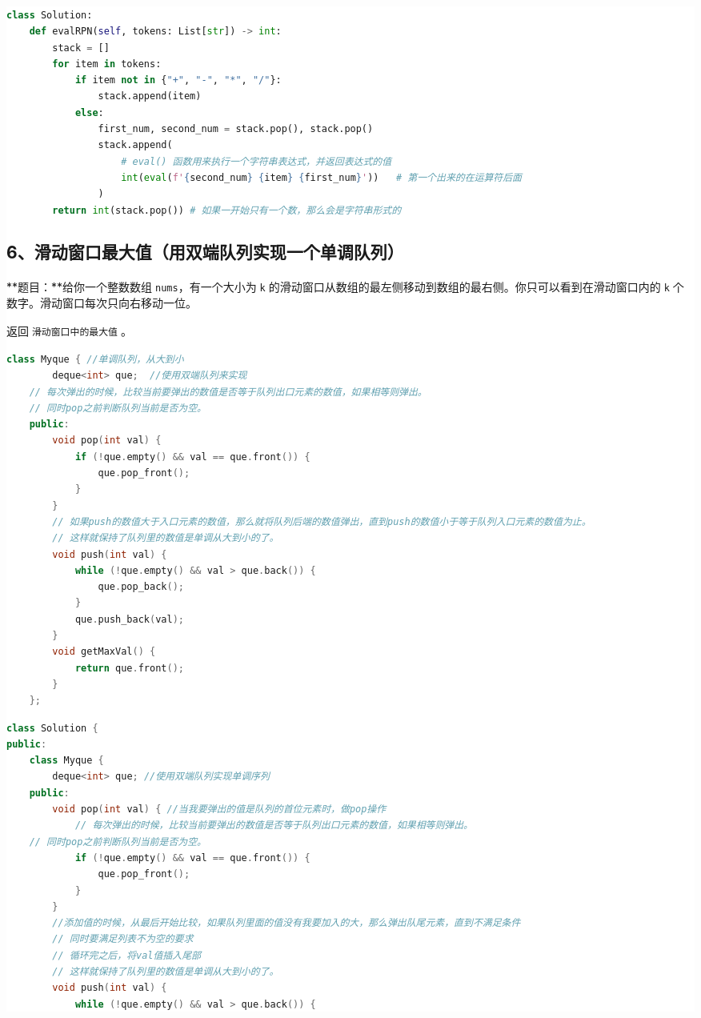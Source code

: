 ```py
class Solution:
    def evalRPN(self, tokens: List[str]) -> int:
        stack = []
        for item in tokens:
            if item not in {"+", "-", "*", "/"}:
                stack.append(item)
            else:
                first_num, second_num = stack.pop(), stack.pop()
                stack.append(
                    # eval() 函数用来执行一个字符串表达式，并返回表达式的值
                    int(eval(f'{second_num} {item} {first_num}'))   # 第一个出来的在运算符后面
                )
        return int(stack.pop()) # 如果一开始只有一个数，那么会是字符串形式的
```

## 6、滑动窗口最大值（用双端队列实现一个单调队列）

**题目：**给你一个整数数组 `nums`，有一个大小为 `k` 的滑动窗口从数组的最左侧移动到数组的最右侧。你只可以看到在滑动窗口内的 `k` 个数字。滑动窗口每次只向右移动一位。

返回 `滑动窗口中的最大值` 。

```c++
class Myque { //单调队列，从大到小
        deque<int> que;  //使用双端队列来实现
    // 每次弹出的时候，比较当前要弹出的数值是否等于队列出口元素的数值，如果相等则弹出。 
    // 同时pop之前判断队列当前是否为空。
    public:
        void pop(int val) {
            if (!que.empty() && val == que.front()) {
                que.pop_front();
            }
        }
        // 如果push的数值大于入口元素的数值，那么就将队列后端的数值弹出，直到push的数值小于等于队列入口元素的数值为止。
        // 这样就保持了队列里的数值是单调从大到小的了。        
        void push(int val) {
            while (!que.empty() && val > que.back()) {
                que.pop_back();
            }
            que.push_back(val);
        }
        void getMaxVal() {
            return que.front();
        }
    };
```

```c++
class Solution {
public:
    class Myque {
        deque<int> que; //使用双端队列实现单调序列
    public:
        void pop(int val) { //当我要弹出的值是队列的首位元素时，做pop操作
            // 每次弹出的时候，比较当前要弹出的数值是否等于队列出口元素的数值，如果相等则弹出。 
    // 同时pop之前判断队列当前是否为空。
            if (!que.empty() && val == que.front()) {
                que.pop_front();
            }
        }
        //添加值的时候，从最后开始比较，如果队列里面的值没有我要加入的大，那么弹出队尾元素，直到不满足条件
        // 同时要满足列表不为空的要求
        // 循环完之后，将val值插入尾部
        // 这样就保持了队列里的数值是单调从大到小的了。    
        void push(int val) {
            while (!que.empty() && val > que.back()) {
```